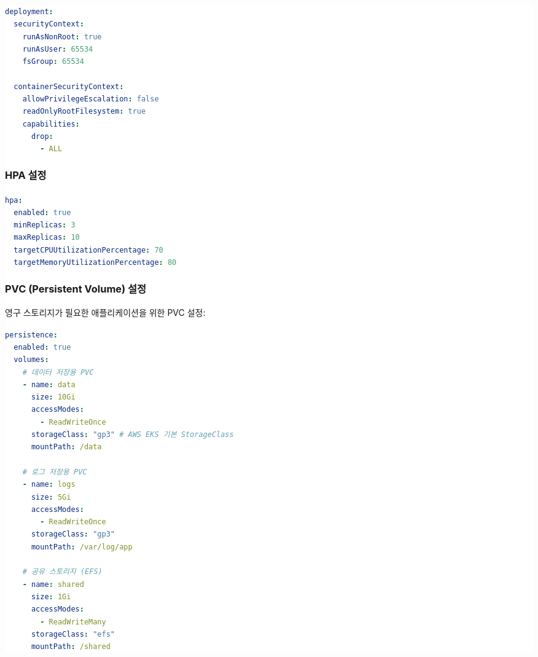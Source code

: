```yaml
deployment:
  securityContext:
    runAsNonRoot: true
    runAsUser: 65534
    fsGroup: 65534

  containerSecurityContext:
    allowPrivilegeEscalation: false
    readOnlyRootFilesystem: true
    capabilities:
      drop:
        - ALL
```

### HPA 설정

```yaml
hpa:
  enabled: true
  minReplicas: 3
  maxReplicas: 10
  targetCPUUtilizationPercentage: 70
  targetMemoryUtilizationPercentage: 80
```

### PVC (Persistent Volume) 설정

영구 스토리지가 필요한 애플리케이션을 위한 PVC 설정:

```yaml
persistence:
  enabled: true
  volumes:
    # 데이터 저장용 PVC
    - name: data
      size: 10Gi
      accessModes:
        - ReadWriteOnce
      storageClass: "gp3" # AWS EKS 기본 StorageClass
      mountPath: /data

    # 로그 저장용 PVC
    - name: logs
      size: 5Gi
      accessModes:
        - ReadWriteOnce
      storageClass: "gp3"
      mountPath: /var/log/app

    # 공유 스토리지 (EFS)
    - name: shared
      size: 1Gi
      accessModes:
        - ReadWriteMany
      storageClass: "efs"
      mountPath: /shared
```
